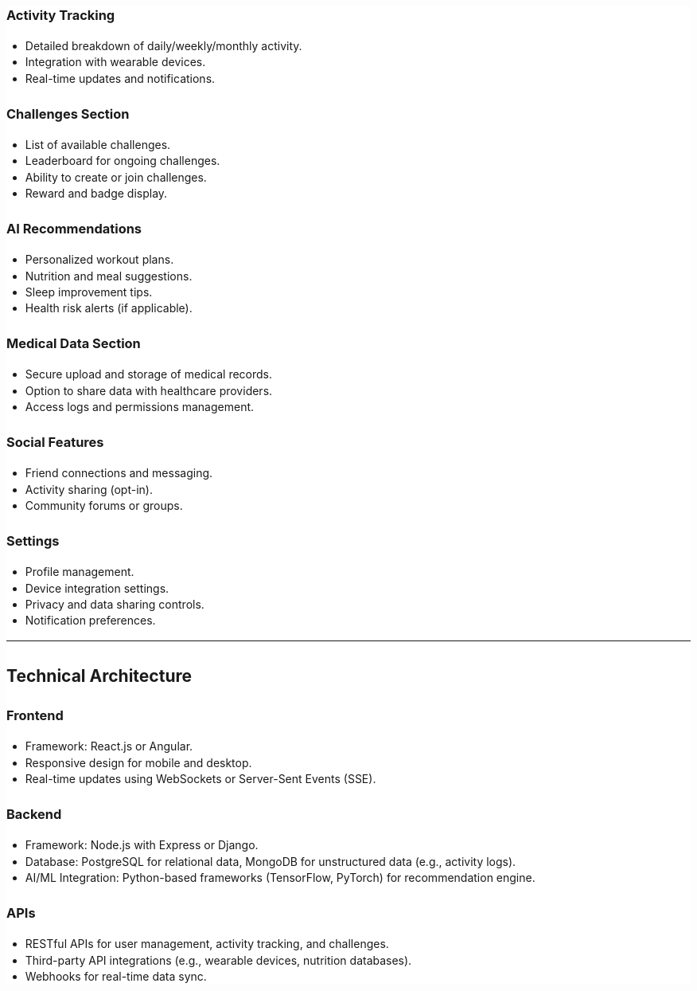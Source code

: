 ### Activity Tracking
- Detailed breakdown of daily/weekly/monthly activity.
- Integration with wearable devices.
- Real-time updates and notifications.

### Challenges Section
- List of available challenges.
- Leaderboard for ongoing challenges.
- Ability to create or join challenges.
- Reward and badge display.

### AI Recommendations
- Personalized workout plans.
- Nutrition and meal suggestions.
- Sleep improvement tips.
- Health risk alerts (if applicable).

### Medical Data Section
- Secure upload and storage of medical records.
- Option to share data with healthcare providers.
- Access logs and permissions management.

### Social Features
- Friend connections and messaging.
- Activity sharing (opt-in).
- Community forums or groups.

### Settings
- Profile management.
- Device integration settings.
- Privacy and data sharing controls.
- Notification preferences.

---

## Technical Architecture

### Frontend
- Framework: React.js or Angular.
- Responsive design for mobile and desktop.
- Real-time updates using WebSockets or Server-Sent Events (SSE).

### Backend
- Framework: Node.js with Express or Django.
- Database: PostgreSQL for relational data, MongoDB for unstructured data (e.g., activity logs).
- AI/ML Integration: Python-based frameworks (TensorFlow, PyTorch) for recommendation engine.

### APIs
- RESTful APIs for user management, activity tracking, and challenges.
- Third-party API integrations (e.g., wearable devices, nutrition databases).
- Webhooks for real-time data sync.
